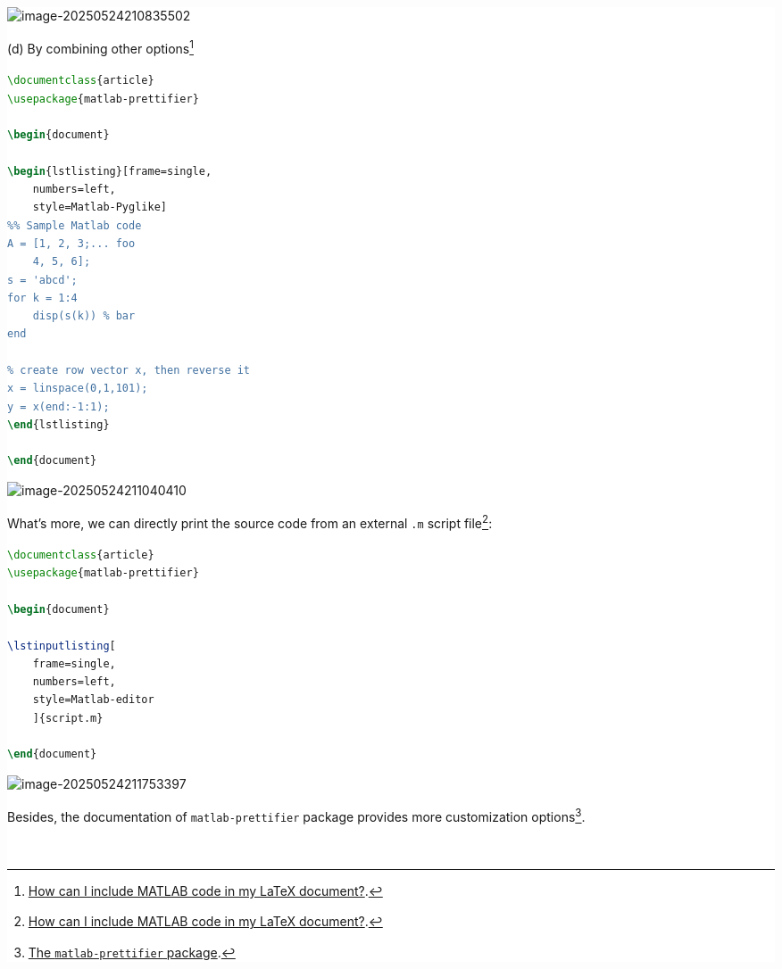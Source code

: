 <img src="https://raw.githubusercontent.com/HelloWorld-1017/blog-images-1/main/imgs/202505242108554.png" alt="image-20250524210835502" style="width:50%;" />

(d) By combining other options[^2]

```latex
\documentclass{article}
\usepackage{matlab-prettifier}

\begin{document}

\begin{lstlisting}[frame=single,
	numbers=left,
	style=Matlab-Pyglike]
%% Sample Matlab code
A = [1, 2, 3;... foo
    4, 5, 6];
s = 'abcd';
for k = 1:4
    disp(s(k)) % bar
end

% create row vector x, then reverse it
x = linspace(0,1,101);
y = x(end:-1:1);
\end{lstlisting}

\end{document}
```

<img src="https://raw.githubusercontent.com/HelloWorld-1017/blog-images-1/main/imgs/202505242110472.png" alt="image-20250524211040410" style="width:50%;" />

What’s more, we can directly print the source code from an external `.m` script file[^2]:

```latex
\documentclass{article}
\usepackage{matlab-prettifier}

\begin{document}

\lstinputlisting[
	frame=single,
	numbers=left,
	style=Matlab-editor
	]{script.m}

\end{document}
```

<img src="https://raw.githubusercontent.com/HelloWorld-1017/blog-images-1/main/imgs/202505242117462.png" alt="image-20250524211753397" style="width:50%;" />

Besides, the documentation of `matlab-prettifier` package provides more customization options[^3].

<br>


[^1]: [Code listing](https://www.overleaf.com/learn/latex/Code_listing).
[^2]: [How can I include MATLAB code in my LaTeX document?](https://www.overleaf.com/learn/latex/Questions/How_can_I_include_MATLAB_code_in_my_LaTeX_document%3F).
[^3]: [The `matlab-prettifier` package](https://ftp.yz.yamagata-u.ac.jp/pub/CTAN/macros/latex/contrib/matlab-prettifier/matlab-prettifier.pdf).
[^4]: [The Listings Package](https://texdoc.org/serve/listings.pdf/0).